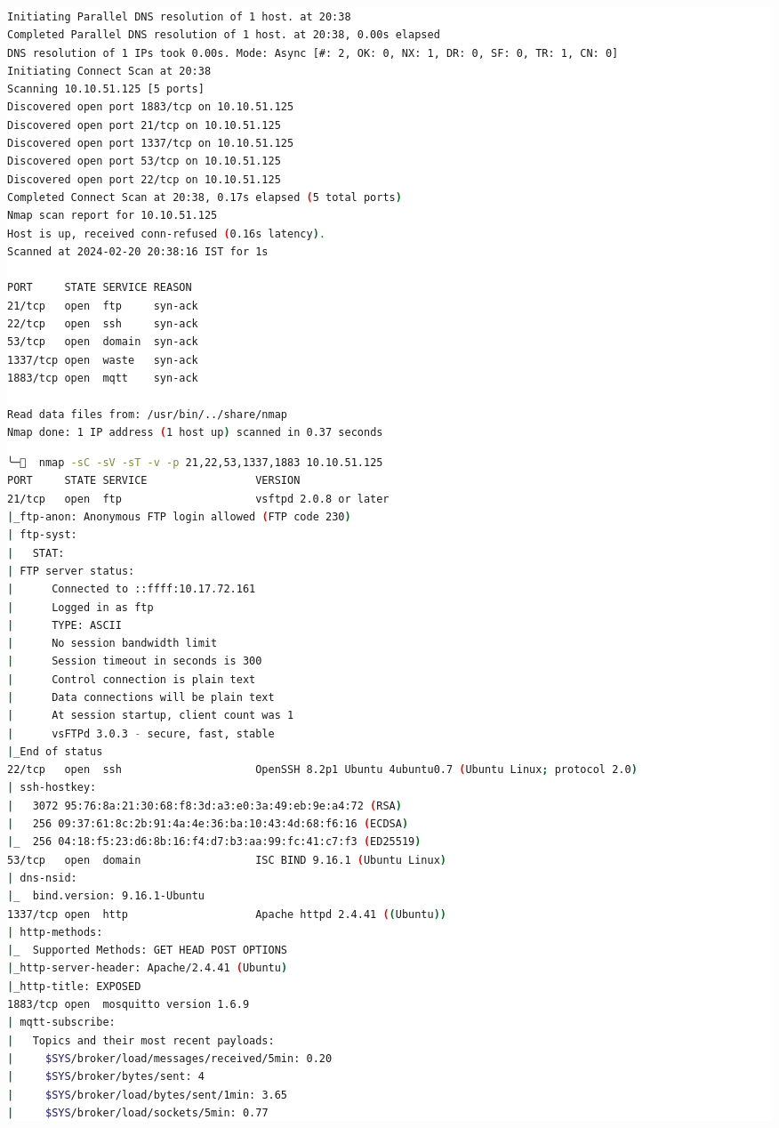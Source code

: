 ```bash
Initiating Parallel DNS resolution of 1 host. at 20:38
Completed Parallel DNS resolution of 1 host. at 20:38, 0.00s elapsed
DNS resolution of 1 IPs took 0.00s. Mode: Async [#: 2, OK: 0, NX: 1, DR: 0, SF: 0, TR: 1, CN: 0]
Initiating Connect Scan at 20:38
Scanning 10.10.51.125 [5 ports]
Discovered open port 1883/tcp on 10.10.51.125
Discovered open port 21/tcp on 10.10.51.125
Discovered open port 1337/tcp on 10.10.51.125
Discovered open port 53/tcp on 10.10.51.125
Discovered open port 22/tcp on 10.10.51.125
Completed Connect Scan at 20:38, 0.17s elapsed (5 total ports)
Nmap scan report for 10.10.51.125
Host is up, received conn-refused (0.16s latency).
Scanned at 2024-02-20 20:38:16 IST for 1s

PORT     STATE SERVICE REASON
21/tcp   open  ftp     syn-ack
22/tcp   open  ssh     syn-ack
53/tcp   open  domain  syn-ack
1337/tcp open  waste   syn-ack
1883/tcp open  mqtt    syn-ack

Read data files from: /usr/bin/../share/nmap
Nmap done: 1 IP address (1 host up) scanned in 0.37 seconds
```

```bash
╰─  nmap -sC -sV -sT -v -p 21,22,53,1337,1883 10.10.51.125
PORT     STATE SERVICE                 VERSION
21/tcp   open  ftp                     vsftpd 2.0.8 or later
|_ftp-anon: Anonymous FTP login allowed (FTP code 230)
| ftp-syst: 
|   STAT: 
| FTP server status:
|      Connected to ::ffff:10.17.72.161
|      Logged in as ftp
|      TYPE: ASCII
|      No session bandwidth limit
|      Session timeout in seconds is 300
|      Control connection is plain text
|      Data connections will be plain text
|      At session startup, client count was 1
|      vsFTPd 3.0.3 - secure, fast, stable
|_End of status
22/tcp   open  ssh                     OpenSSH 8.2p1 Ubuntu 4ubuntu0.7 (Ubuntu Linux; protocol 2.0)
| ssh-hostkey: 
|   3072 95:76:8a:21:30:68:f8:3d:a3:e0:3a:49:eb:9e:a4:72 (RSA)
|   256 09:37:61:8c:2b:91:4a:4e:36:ba:10:43:4d:68:f6:16 (ECDSA)
|_  256 04:18:f5:23:d6:8b:16:f4:d7:b3:aa:99:fc:41:c7:f3 (ED25519)
53/tcp   open  domain                  ISC BIND 9.16.1 (Ubuntu Linux)
| dns-nsid: 
|_  bind.version: 9.16.1-Ubuntu
1337/tcp open  http                    Apache httpd 2.4.41 ((Ubuntu))
| http-methods: 
|_  Supported Methods: GET HEAD POST OPTIONS
|_http-server-header: Apache/2.4.41 (Ubuntu)
|_http-title: EXPOSED
1883/tcp open  mosquitto version 1.6.9
| mqtt-subscribe: 
|   Topics and their most recent payloads: 
|     $SYS/broker/load/messages/received/5min: 0.20
|     $SYS/broker/bytes/sent: 4
|     $SYS/broker/load/bytes/sent/1min: 3.65
|     $SYS/broker/load/sockets/5min: 0.77
```